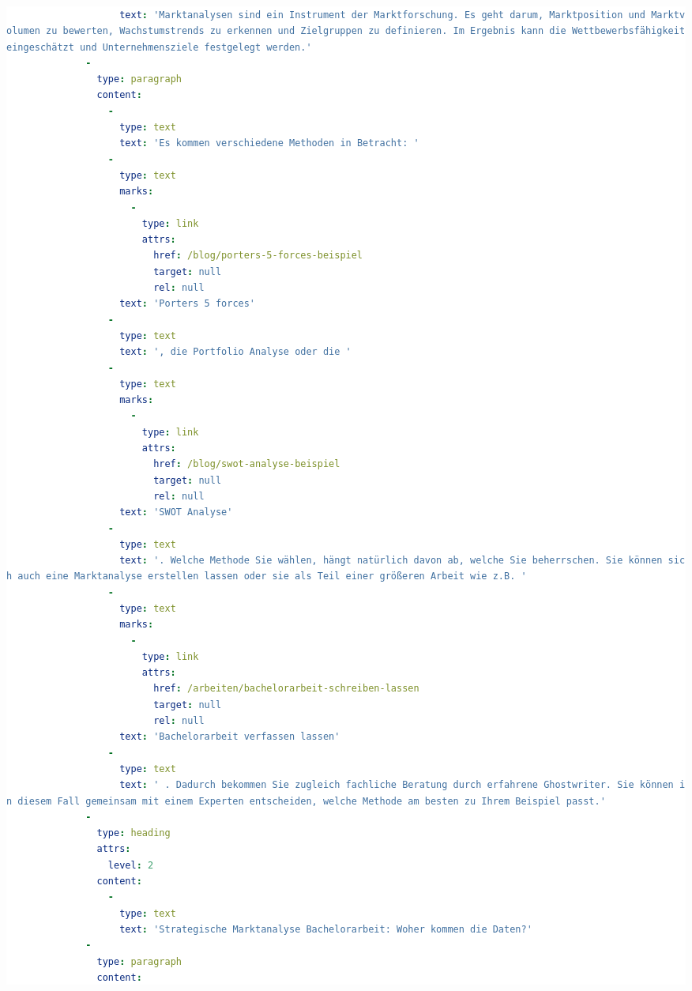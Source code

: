 ```yaml
                    text: 'Marktanalysen sind ein Instrument der Marktforschung. Es geht darum, Marktposition und Marktvolumen zu bewerten, Wachstumstrends zu erkennen und Zielgruppen zu definieren. Im Ergebnis kann die Wettbewerbsfähigkeit eingeschätzt und Unternehmensziele festgelegt werden.'
              -
                type: paragraph
                content:
                  -
                    type: text
                    text: 'Es kommen verschiedene Methoden in Betracht: '
                  -
                    type: text
                    marks:
                      -
                        type: link
                        attrs:
                          href: /blog/porters-5-forces-beispiel
                          target: null
                          rel: null
                    text: 'Porters 5 forces'
                  -
                    type: text
                    text: ', die Portfolio Analyse oder die '
                  -
                    type: text
                    marks:
                      -
                        type: link
                        attrs:
                          href: /blog/swot-analyse-beispiel
                          target: null
                          rel: null
                    text: 'SWOT Analyse'
                  -
                    type: text
                    text: '. Welche Methode Sie wählen, hängt natürlich davon ab, welche Sie beherrschen. Sie können sich auch eine Marktanalyse erstellen lassen oder sie als Teil einer größeren Arbeit wie z.B. '
                  -
                    type: text
                    marks:
                      -
                        type: link
                        attrs:
                          href: /arbeiten/bachelorarbeit-schreiben-lassen
                          target: null
                          rel: null
                    text: 'Bachelorarbeit verfassen lassen'
                  -
                    type: text
                    text: ' . Dadurch bekommen Sie zugleich fachliche Beratung durch erfahrene Ghostwriter. Sie können in diesem Fall gemeinsam mit einem Experten entscheiden, welche Methode am besten zu Ihrem Beispiel passt.'
              -
                type: heading
                attrs:
                  level: 2
                content:
                  -
                    type: text
                    text: 'Strategische Marktanalyse Bachelorarbeit: Woher kommen die Daten?'
              -
                type: paragraph
                content:
```